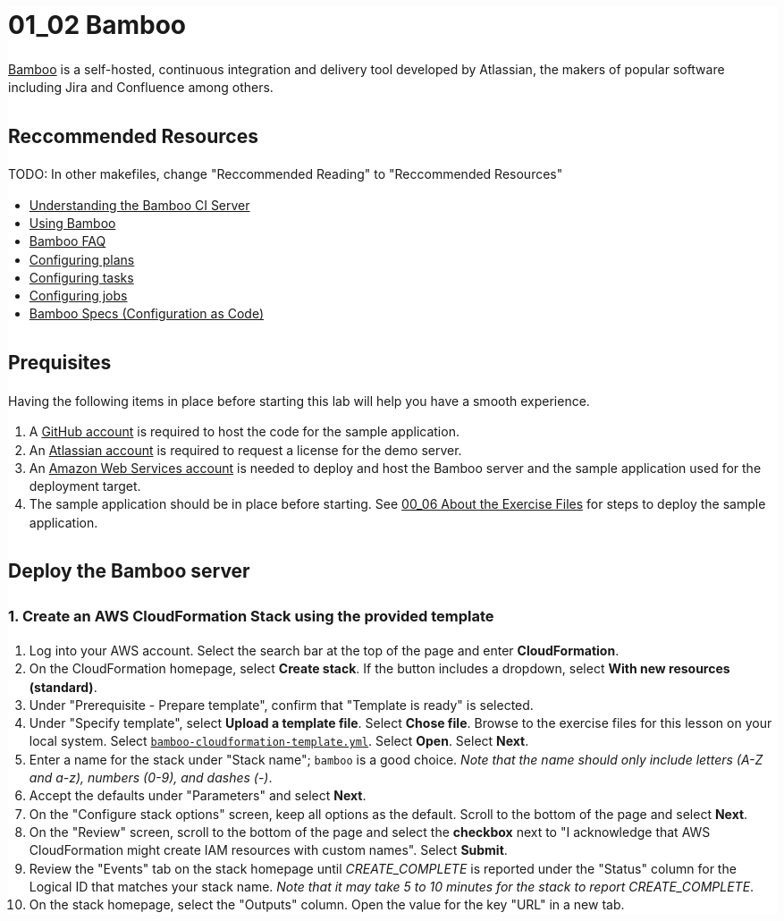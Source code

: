 # 01_02 Bamboo
[Bamboo](https://www.atlassian.com/software/bamboo) is a self-hosted, continuous integration and delivery tool developed by Atlassian, the makers of popular software including Jira and Confluence among others.

## Reccommended Resources
TODO: In other makefiles, change "Reccommended Reading" to "Reccommended Resources"
- [Understanding the Bamboo CI Server](https://confluence.atlassian.com/bamboo/understanding-the-bamboo-ci-server-289277285.html)
- [Using Bamboo](https://confluence.atlassian.com/bamboo0903/using-bamboo-1236445012.html)
- [Bamboo FAQ](https://confluence.atlassian.com/bamboo0903/bamboo-faq-1236446400.html)
- [Configuring plans](https://confluence.atlassian.com/bamboo/configuring-plans-289276853.html)
- [Configuring tasks](https://confluence.atlassian.com/bamboo/configuring-tasks-289277036.html)
- [Configuring jobs](https://confluence.atlassian.com/bamboo/creating-a-plan-289276868.html)
- [Bamboo Specs (Configuration as Code)](https://docs.atlassian.com/bamboo-specs-docs/8.1.12/)

## Prequisites
Having the following items in place before starting this lab will help you have a smooth experience.

1. A [GitHub account](https://github.com/join) is required to host the code for the sample application.
1. An [Atlassian account](https://id.atlassian.com/signup) is required to request a license for the demo server.
2. An [Amazon Web Services account](https://aws.amazon.com/free) is needed to deploy and host the Bamboo server and the sample application used for the deployment target.
3. The sample application should be in place before starting.  See [00_06 About the Exercise Files](../../ch0_introduction/00_06_about_the_exercise_files/README.md) for steps to deploy the sample application.

## Deploy the Bamboo server
### 1. Create an AWS CloudFormation Stack using the provided template
1. Log into your AWS account.  Select the search bar at the top of the page and enter **CloudFormation**.
1. On the CloudFormation homepage, select **Create stack**.  If the button includes a dropdown, select **With new resources (standard)**.
1. Under "Prerequisite - Prepare template", confirm that "Template is ready" is selected.
1. Under "Specify template", select **Upload a template file**.  Select **Chose file**.  Browse to the exercise files for this lesson on your local system.  Select [`bamboo-cloudformation-template.yml`](./bamboo-cloudformation-template.yml).  Select **Open**. Select **Next**.
1. Enter a name for the stack under "Stack name"; `bamboo` is a good choice. *Note that the name should only include letters (A-Z and a-z), numbers (0-9), and dashes (-)*.  
1. Accept the defaults under "Parameters" and select **Next**.
1. On the "Configure stack options" screen, keep all options as the default.  Scroll to the bottom of the page and select **Next**.
1.  On the "Review" screen, scroll to the bottom of the page and select the **checkbox** next to "I acknowledge that AWS CloudFormation might create IAM resources with custom names".  Select **Submit**.
1. Review the "Events" tab on the stack homepage until *CREATE_COMPLETE* is reported under the "Status" column for the Logical ID that matches your stack name. *Note that it may take 5 to 10 minutes for the stack to report CREATE_COMPLETE*.
1.  On the stack homepage, select the "Outputs" column.  Open the value for the key "URL" in a new tab.
